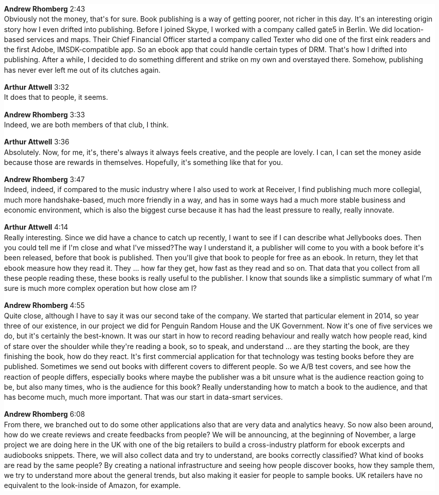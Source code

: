 **Andrew Rhomberg**  2:43  
Obviously not the money, that's for sure. Book publishing is a way of getting poorer, not richer in this day. It's an interesting origin story how I even drifted into publishing. Before I joined Skype, I worked with a company called gate5 in Berlin. We did location-based services and maps. Their Chief Financial Officer started a company called Texter who did one of the first eink readers and the first Adobe, IMSDK-compatible app. So an ebook app that could handle certain types of DRM. That's how I drifted into publishing. After a while, I decided to do something different and strike on my own and overstayed there. Somehow, publishing has never ever left me out of its clutches again.

**Arthur Attwell**  3:32  
It does that to people, it seems.

**Andrew Rhomberg**  3:33  
Indeed, we are both members of that club, I think. 

**Arthur Attwell**  3:36  
Absolutely. Now, for me, it's, there's always it always feels creative, and the people are lovely. I can, I can set the money aside because those are rewards in themselves. Hopefully, it's something like that for you.

**Andrew Rhomberg**  3:47  
Indeed, indeed, if compared to the music industry where I also used to work at Receiver, I find publishing much more collegial, much more handshake-based, much more friendly in a way, and has in some ways had a much more stable business and economic environment, which is also the biggest curse because it has had the least pressure to really, really innovate.

**Arthur Attwell**  4:14  
Really interesting. Since we did have a chance to catch up recently, I want to see if I can describe what Jellybooks does. Then you could tell me if I'm close and what I've missed?The way I understand it, a publisher will come to you with a book before it's been released, before that book is published. Then you'll give that book to people for free as an ebook. In return, they let that ebook measure how they read it. They … how far they get, how fast as they read and so on. That data that you collect from all these people reading these, these books is really useful to the publisher. I know that sounds like a simplistic summary of what I'm sure is much more complex operation but how close am I?

**Andrew Rhomberg**  4:55  
Quite close, although I have to say it was our second take of the company. We started that particular element in 2014, so year three of our existence, in our project we did for Penguin Random House and the UK Government. Now it's one of five services we do, but it's certainly the best-known. It was our start in how to record reading behaviour and really watch how people read, kind of stare over the shoulder while they're reading a book, so to speak, and understand … are they starting the book, are they finishing the book, how do they react. It's first commercial application for that technology was testing books before they are published. Sometimes we send out books with different covers to different people. So we A/B test covers, and see how the reaction of people differs, especially books where maybe the publisher was a bit unsure what is the audience reaction going to be, but also many times, who is the audience for this book? Really understanding how to match a book to the audience, and that has become much, much more important. That was our start in data-smart services. 

**Andrew Rhomberg**  6:08  
From there, we branched out to do some other applications also that are very data and analytics heavy. So now also been around, how do we create reviews and create feedbacks from people? We will be announcing, at the beginning of November, a large project we are doing here in the UK with one of the big retailers to build a cross-industry platform for ebook excerpts and audiobooks snippets. There, we will also collect data and try to understand, are books correctly classified? What kind of books are read by the same people? By creating a national infrastructure and seeing how people discover books, how they sample them, we try to understand more about the general trends, but also making it easier for people to sample books. UK retailers have no equivalent to the look-inside of Amazon, for example.
